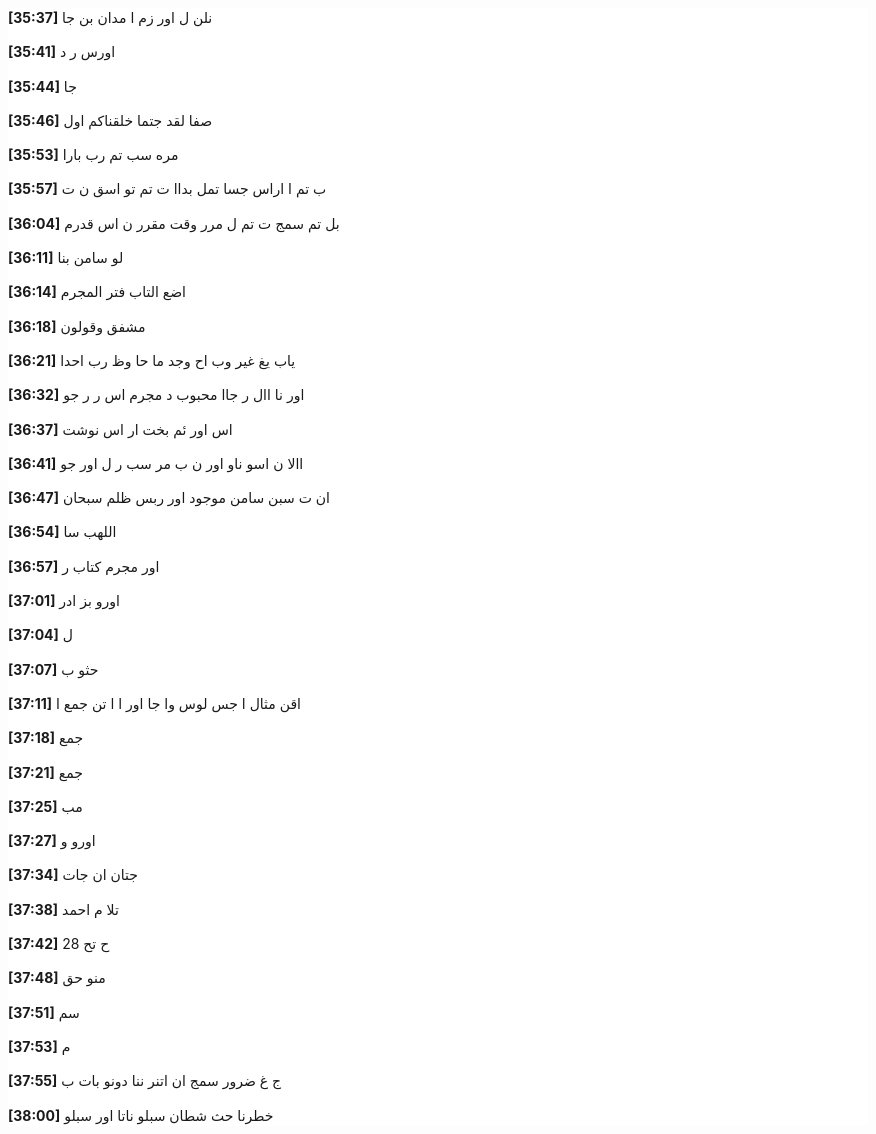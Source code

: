 **[35:37]** نلن ل اور زم ا مدان بن جا

**[35:41]** اورس ر د

**[35:44]** جا

**[35:46]** صفا لقد جتما خلقناكم اول

**[35:53]** مره سب تم رب بارا

**[35:57]** ب تم ا اراس جسا تمل بداا ت تم تو اسق ن ت

**[36:04]** بل تم سمج ت تم ل مرر وقت مقرر ن اس قدرم

**[36:11]** لو سامن بنا

**[36:14]** اضع التاب فتر المجرم

**[36:18]** مشفق وقولون

**[36:21]** ياب يغ غير وب اح وجد ما حا وظ رب احدا

**[36:32]** اور نا اال ر جاا محبوب د مجرم اس ر ر جو

**[36:37]** اس اور ئم بخت ار اس نوشت

**[36:41]** االا ن اسو ناو اور ن ب مر سب ر ل اور جو

**[36:47]** ان ت سبن سامن موجود اور ربس ظلم سبحان

**[36:54]** اللهب سا

**[36:57]** اور مجرم كتاب ر

**[37:01]** اورو بز ادر

**[37:04]** ل

**[37:07]** حثو ب

**[37:11]** اقن مثال ا جس لوس وا جا اور ا ا تن جمع ا

**[37:18]** جمع

**[37:21]** جمع

**[37:25]** مب

**[37:27]** اورو و

**[37:34]** جتان ان جات

**[37:38]** تلا م احمد

**[37:42]** 28 ح تح

**[37:48]** منو حق

**[37:51]** سم

**[37:53]** م

**[37:55]** ج غ ضرور سمج ان اتنر ننا دونو بات ب

**[38:00]** خطرنا حث شطان سبلو ناتا اور سبلو
